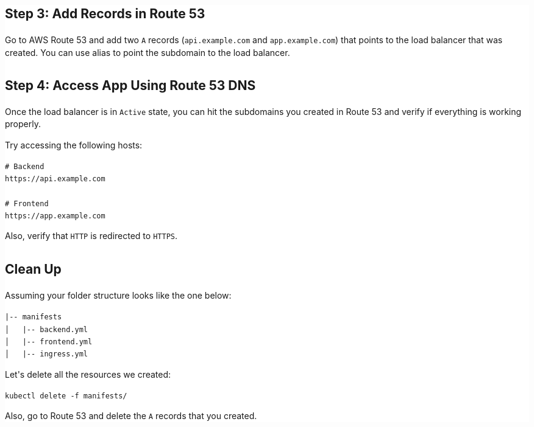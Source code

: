 
## Step 3: Add Records in Route 53

Go to AWS Route 53 and add two `A` records (`api.example.com` and `app.example.com`) that points to the load balancer that was created. You can use alias to point the subdomain to the load balancer.


## Step 4: Access App Using Route 53 DNS

Once the load balancer is in `Active` state, you can hit the subdomains you created in Route 53 and verify if everything is working properly.

Try accessing the following hosts:

```
# Backend
https://api.example.com

# Frontend
https://app.example.com
```

Also, verify that `HTTP` is redirected to `HTTPS`.



## Clean Up

Assuming your folder structure looks like the one below:

```
|-- manifests
│   |-- backend.yml
│   |-- frontend.yml
│   |-- ingress.yml
```

Let's delete all the resources we created:

```
kubectl delete -f manifests/
```

Also, go to Route 53 and delete the `A` records that you created.



[reyanshkharga/nodeapp:v1]: https://hub.docker.com/r/reyanshkharga/nodeapp
[reyanshkharga/reactapp:v1]: https://hub.docker.com/r/reyanshkharga/reactapp

